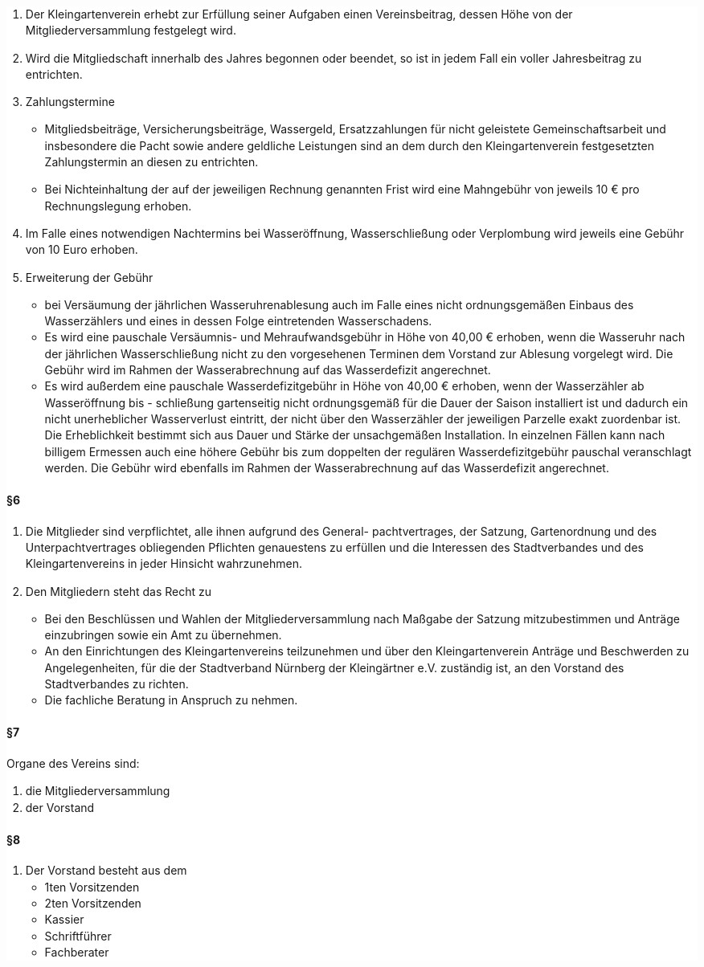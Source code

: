 1. Der Kleingartenverein erhebt zur Erfüllung seiner Aufgaben einen Vereinsbeitrag, dessen Höhe von der Mitgliederversammlung festgelegt wird.

2. Wird die Mitgliedschaft innerhalb des Jahres begonnen oder beendet, so ist in jedem Fall ein voller Jahresbeitrag zu entrichten.

3. Zahlungstermine
    - Mitgliedsbeiträge, Versicherungsbeiträge, Wassergeld, Ersatzzahlungen für nicht geleistete Gemeinschaftsarbeit und insbesondere die Pacht sowie andere geldliche Leistungen sind an dem durch den Kleingartenverein festgesetzten Zahlungstermin an diesen zu entrichten.
   
    - Bei Nichteinhaltung der auf der jeweiligen Rechnung genannten Frist wird eine Mahngebühr von jeweils 10 € pro Rechnungslegung erhoben.

4. Im Falle eines notwendigen Nachtermins bei Wasseröffnung,
   Wasserschließung oder Verplombung wird jeweils eine Gebühr von 10 Euro erhoben.
5. Erweiterung der Gebühr 
   - bei Versäumung der jährlichen Wasseruhrenablesung auch im Falle eines nicht ordnungsgemäßen Einbaus des Wasserzählers und eines in dessen Folge eintretenden Wasserschadens. 
   - Es wird eine pauschale Versäumnis- und Mehraufwandsgebühr in Höhe von 40,00 € erhoben, wenn die Wasseruhr nach der jährlichen Wasserschließung nicht zu den vorgesehenen Terminen dem Vorstand zur Ablesung vorgelegt wird. Die Gebühr wird im Rahmen der Wasserabrechnung auf das Wasserdefizit angerechnet.
   - Es wird außerdem eine pauschale Wasserdefizitgebühr in Höhe von 40,00 € erhoben, wenn der Wasserzähler ab Wasseröffnung bis - schließung gartenseitig nicht ordnungsgemäß für die Dauer der Saison installiert ist und dadurch ein nicht unerheblicher Wasserverlust eintritt, der nicht über den Wasserzähler der jeweiligen Parzelle exakt zuordenbar ist. Die Erheblichkeit bestimmt sich aus Dauer und Stärke der unsachgemäßen Installation. In einzelnen Fällen kann nach billigem Ermessen auch eine höhere Gebühr bis zum doppelten der regulären Wasserdefizitgebühr pauschal veranschlagt werden. Die Gebühr wird ebenfalls im Rahmen der Wasserabrechnung auf das Wasserdefizit angerechnet.

#### §6

1. Die Mitglieder sind verpflichtet, alle ihnen aufgrund des General- pachtvertrages, der Satzung, Gartenordnung und des Unterpachtvertrages obliegenden Pflichten genauestens zu erfüllen und die Interessen des Stadtverbandes und des Kleingartenvereins in jeder Hinsicht wahrzunehmen.

2. Den Mitgliedern steht das Recht zu
    - Bei den Beschlüssen und Wahlen der Mitgliederversammlung nach Maßgabe der Satzung mitzubestimmen und Anträge einzubringen sowie ein Amt zu übernehmen.
    - An den Einrichtungen des Kleingartenvereins teilzunehmen und über den Kleingartenverein Anträge und Beschwerden zu Angelegenheiten, für die der Stadtverband Nürnberg der Kleingärtner e.V. zuständig ist, an den Vorstand des Stadtverbandes zu richten.
    - Die fachliche Beratung in Anspruch zu nehmen.

#### §7

Organe des Vereins sind:

1. die Mitgliederversammlung
2. der Vorstand

#### §8

1. Der Vorstand besteht aus dem
    - 1ten Vorsitzenden
    - 2ten Vorsitzenden
    - Kassier
    - Schriftführer
    - Fachberater
